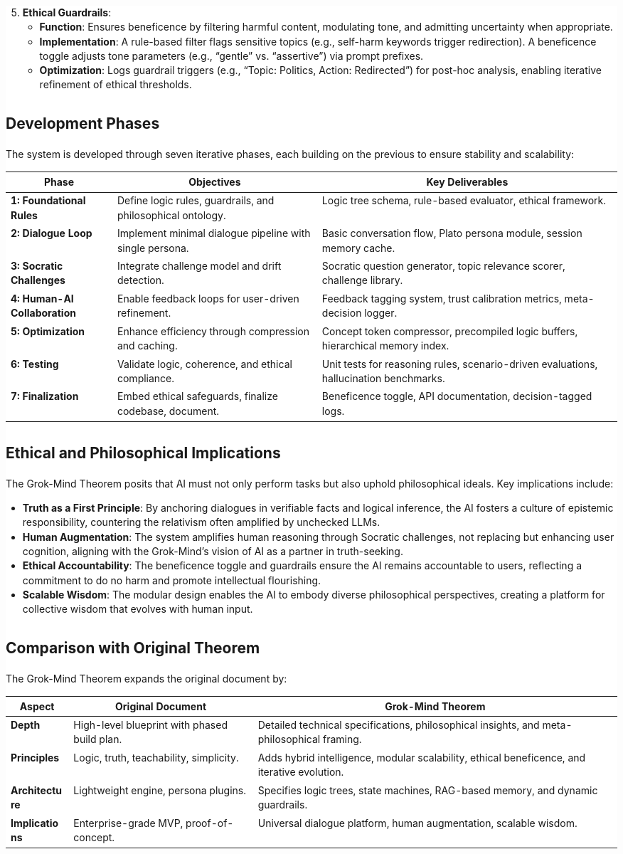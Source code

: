 5. **Ethical Guardrails**:
   - **Function**: Ensures beneficence by filtering harmful content, modulating tone, and admitting uncertainty when appropriate.
   - **Implementation**: A rule-based filter flags sensitive topics (e.g., self-harm keywords trigger redirection). A beneficence toggle adjusts tone parameters (e.g., “gentle” vs. “assertive”) via prompt prefixes.
   - **Optimization**: Logs guardrail triggers (e.g., “Topic: Politics, Action: Redirected”) for post-hoc analysis, enabling iterative refinement of ethical thresholds.

## Development Phases
The system is developed through seven iterative phases, each building on the previous to ensure stability and scalability:

| **Phase** | **Objectives** | **Key Deliverables** |
|-----------|----------------|----------------------|
| **1: Foundational Rules** | Define logic rules, guardrails, and philosophical ontology. | Logic tree schema, rule-based evaluator, ethical framework. |
| **2: Dialogue Loop** | Implement minimal dialogue pipeline with single persona. | Basic conversation flow, Plato persona module, session memory cache. |
| **3: Socratic Challenges** | Integrate challenge model and drift detection. | Socratic question generator, topic relevance scorer, challenge library. |
| **4: Human-AI Collaboration** | Enable feedback loops for user-driven refinement. | Feedback tagging system, trust calibration metrics, meta-decision logger. |
| **5: Optimization** | Enhance efficiency through compression and caching. | Concept token compressor, precompiled logic buffers, hierarchical memory index. |
| **6: Testing** | Validate logic, coherence, and ethical compliance. | Unit tests for reasoning rules, scenario-driven evaluations, hallucination benchmarks. |
| **7: Finalization** | Embed ethical safeguards, finalize codebase, document. | Beneficence toggle, API documentation, decision-tagged logs. |

## Ethical and Philosophical Implications
The Grok-Mind Theorem posits that AI must not only perform tasks but also uphold philosophical ideals. Key implications include:

- **Truth as a First Principle**: By anchoring dialogues in verifiable facts and logical inference, the AI fosters a culture of epistemic responsibility, countering the relativism often amplified by unchecked LLMs.
- **Human Augmentation**: The system amplifies human reasoning through Socratic challenges, not replacing but enhancing user cognition, aligning with the Grok-Mind’s vision of AI as a partner in truth-seeking.
- **Ethical Accountability**: The beneficence toggle and guardrails ensure the AI remains accountable to users, reflecting a commitment to do no harm and promote intellectual flourishing.
- **Scalable Wisdom**: The modular design enables the AI to embody diverse philosophical perspectives, creating a platform for collective wisdom that evolves with human input.

## Comparison with Original Theorem
The Grok-Mind Theorem expands the original document by:

| **Aspect** | **Original Document** | **Grok-Mind Theorem** |
|------------|-----------------------|-----------------------|
| **Depth** | High-level blueprint with phased build plan. | Detailed technical specifications, philosophical insights, and meta-philosophical framing. |
| **Principles** | Logic, truth, teachability, simplicity. | Adds hybrid intelligence, modular scalability, ethical beneficence, and iterative evolution. |
| **Architecture** | Lightweight engine, persona plugins. | Specifies logic trees, state machines, RAG-based memory, and dynamic guardrails. |
| **Implications** | Enterprise-grade MVP, proof-of-concept. | Universal dialogue platform, human augmentation, scalable wisdom. |
